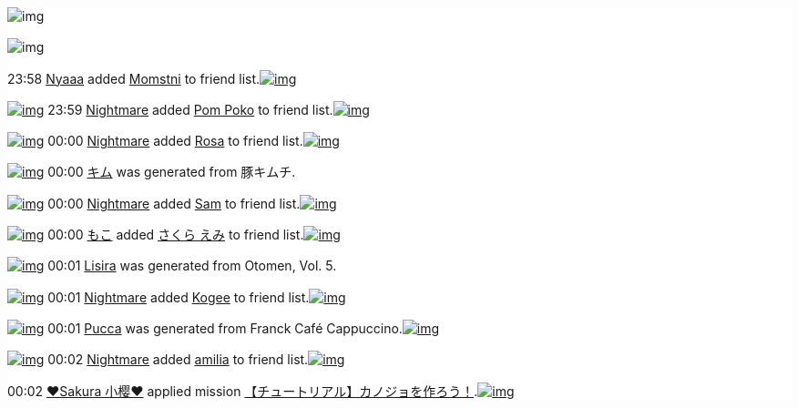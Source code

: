 ![img](http://gdrive-cdn.herokuapp.com/537b65a5bc09f0000721dda7/512px-barcode.png)

![img](http://gdrive-cdn.herokuapp.com/get/0B-nxIpt4DE2TdGhPalFPcFpSY0E/512px-barcode.png)

23:58 [Nyaaa](http://www.barcodekanojo.com/user/482686/Nyaaa) added [Momstni](http://www.barcodekanojo.com/kanojo/2829600/Momstni) to friend list.[![img](http://www.deviantsart.com/un2rjl.png)](http://www.barcodekanojo.com/kanojo/2829600/Momstni)

[![img](http://www.deviantsart.com/k1uom4.jpeg)](http://www.barcodekanojo.com/user/479031/Nightmare) 23:59 [Nightmare](http://www.barcodekanojo.com/user/479031/Nightmare) added [Pom Poko](http://www.barcodekanojo.com/kanojo/2525066/Pom%20Poko) to friend list.[![img](http://www.deviantsart.com/35nf3ud.png)](http://www.barcodekanojo.com/kanojo/2525066/Pom%20Poko)

[![img](http://www.deviantsart.com/k1uom4.jpeg)](http://www.barcodekanojo.com/user/479031/Nightmare) 00:00 [Nightmare](http://www.barcodekanojo.com/user/479031/Nightmare) added [Rosa](http://www.barcodekanojo.com/kanojo/2614295/Rosa) to friend list.[![img](http://www.deviantsart.com/2t49hgf.png)](http://www.barcodekanojo.com/kanojo/2614295/Rosa)

[![img](http://www.deviantsart.com/mb75pq.png)](http://www.barcodekanojo.com/kanojo/3096976/%E3%82%AD%E3%83%A0) 00:00 [キム](http://www.barcodekanojo.com/kanojo/3096976/%E3%82%AD%E3%83%A0) was generated from 豚キムチ.

[![img](http://www.deviantsart.com/k1uom4.jpeg)](http://www.barcodekanojo.com/user/479031/Nightmare) 00:00 [Nightmare](http://www.barcodekanojo.com/user/479031/Nightmare) added [Sam](http://www.barcodekanojo.com/kanojo/3031779/Sam) to friend list.[![img](http://www.deviantsart.com/8o5bok.png)](http://www.barcodekanojo.com/kanojo/3031779/Sam)

[![img](http://www.deviantsart.com/36necs5.jpeg)](http://www.barcodekanojo.com/user/401874/%E3%82%82%E3%81%93) 00:00 [もこ](http://www.barcodekanojo.com/user/401874/%E3%82%82%E3%81%93) added [さくら  えみ](http://www.barcodekanojo.com/kanojo/1911782/%E3%81%95%E3%81%8F%E3%82%89%20%20%E3%81%88%E3%81%BF) to friend list.[![img](http://www.deviantsart.com/1de0et0.png)](http://www.barcodekanojo.com/kanojo/1911782/%E3%81%95%E3%81%8F%E3%82%89%20%20%E3%81%88%E3%81%BF)

[![img](http://www.deviantsart.com/30hjk29.png)](http://www.barcodekanojo.com/kanojo/3096977/Lisira) 00:01 [Lisira](http://www.barcodekanojo.com/kanojo/3096977/Lisira) was generated from Otomen, Vol. 5.

[![img](http://www.deviantsart.com/k1uom4.jpeg)](http://www.barcodekanojo.com/user/479031/Nightmare) 00:01 [Nightmare](http://www.barcodekanojo.com/user/479031/Nightmare) added [Kogee](http://www.barcodekanojo.com/kanojo/2459313/Kogee) to friend list.[![img](http://www.deviantsart.com/3u3coqf.png)](http://www.barcodekanojo.com/kanojo/2459313/Kogee)

[![img](http://www.deviantsart.com/ol661.png)](http://www.barcodekanojo.com/kanojo/3096978/Pucca) 00:01 [Pucca](http://www.barcodekanojo.com/kanojo/3096978/Pucca) was generated from Franck Café Cappuccino.[![img](http://www.deviantsart.com/cbtvav.jpeg)](http://www.barcodekanojo.com/product_images/barcode/5845839/1408460452/50x50xFranck,P20Caf,PC3,PA9,P20Cappuccino.jpg,qw=88,ah=88.pagespeed.ic.j3II77c6nl.jpg)

[![img](http://www.deviantsart.com/k1uom4.jpeg)](http://www.barcodekanojo.com/user/479031/Nightmare) 00:02 [Nightmare](http://www.barcodekanojo.com/user/479031/Nightmare) added [amilia](http://www.barcodekanojo.com/kanojo/2753988/amilia) to friend list.[![img](http://www.deviantsart.com/brcm53.png)](http://www.barcodekanojo.com/kanojo/2753988/amilia)

00:02 [♥Sakura 小樱♥](http://www.barcodekanojo.com/user/482657/%E2%99%A5Sakura%20%E5%B0%8F%E6%A8%B1%E2%99%A5) applied mission [【チュートリアル】カノジョを作ろう！](http://www.barcodekanojo.com/kanojo/3096704/Pandan%20%E6%A4%B0%E9%A6%99).[![img](http://www.deviantsart.com/1lcse1f.png)](http://www.barcodekanojo.com/kanojo/3096704/Pandan%20%E6%A4%B0%E9%A6%99)
